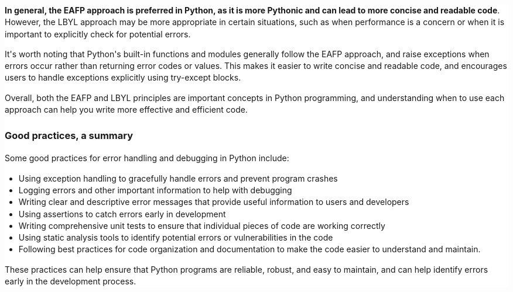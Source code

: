 **In general, the EAFP approach is preferred in Python, as it is more Pythonic and can lead to more concise and readable code**. However, the LBYL approach may be more appropriate in certain situations, such as when performance is a concern or when it is important to explicitly check for potential errors.

It's worth noting that Python's built-in functions and modules generally follow the EAFP approach, and raise exceptions when errors occur rather than returning error codes or values. This makes it easier to write concise and readable code, and encourages users to handle exceptions explicitly using try-except blocks.

Overall, both the EAFP and LBYL principles are important concepts in Python programming, and understanding when to use each approach can help you write more effective and efficient code.

### Good practices, a summary

Some good practices for error handling and debugging in Python include:

- Using exception handling to gracefully handle errors and prevent program crashes
- Logging errors and other important information to help with debugging
- Writing clear and descriptive error messages that provide useful information to users and developers
- Using assertions to catch errors early in development
- Writing comprehensive unit tests to ensure that individual pieces of code are working correctly
- Using static analysis tools to identify potential errors or vulnerabilities in the code
- Following best practices for code organization and documentation to make the code easier to understand and maintain.

These practices can help ensure that Python programs are reliable, robust, and easy to maintain, and can help identify errors early in the development process.